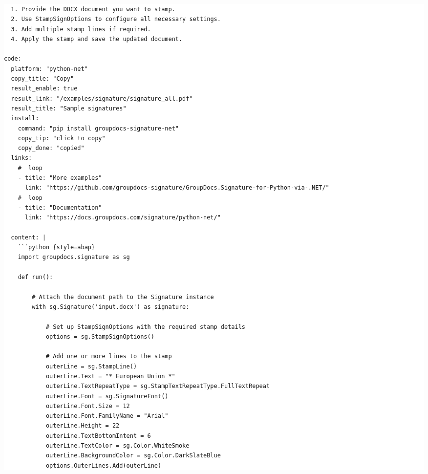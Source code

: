       1. Provide the DOCX document you want to stamp.
      2. Use StampSignOptions to configure all necessary settings.
      3. Add multiple stamp lines if required.
      4. Apply the stamp and save the updated document.
   
    code:
      platform: "python-net"
      copy_title: "Copy"
      result_enable: true
      result_link: "/examples/signature/signature_all.pdf"
      result_title: "Sample signatures"
      install:
        command: "pip install groupdocs-signature-net"
        copy_tip: "click to copy"
        copy_done: "copied"
      links:
        #  loop
        - title: "More examples"
          link: "https://github.com/groupdocs-signature/GroupDocs.Signature-for-Python-via-.NET/"
        #  loop
        - title: "Documentation"
          link: "https://docs.groupdocs.com/signature/python-net/"
          
      content: |
        ```python {style=abap}
        import groupdocs.signature as sg

        def run():

            # Attach the document path to the Signature instance
            with sg.Signature('input.docx') as signature:

                # Set up StampSignOptions with the required stamp details
                options = sg.StampSignOptions()

                # Add one or more lines to the stamp
                outerLine = sg.StampLine()
                outerLine.Text = "* European Union *"
                outerLine.TextRepeatType = sg.StampTextRepeatType.FullTextRepeat
                outerLine.Font = sg.SignatureFont()
                outerLine.Font.Size = 12
                outerLine.Font.FamilyName = "Arial"
                outerLine.Height = 22
                outerLine.TextBottomIntent = 6
                outerLine.TextColor = sg.Color.WhiteSmoke
                outerLine.BackgroundColor = sg.Color.DarkSlateBlue
                options.OuterLines.Add(outerLine)
